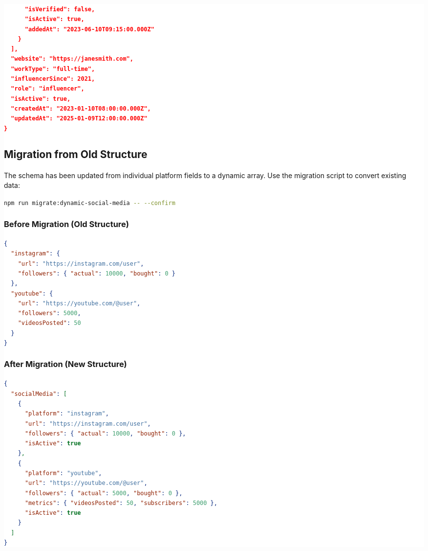 ```json
      "isVerified": false,
      "isActive": true,
      "addedAt": "2023-06-10T09:15:00.000Z"
    }
  ],
  "website": "https://janesmith.com",
  "workType": "full-time",
  "influencerSince": 2021,
  "role": "influencer",
  "isActive": true,
  "createdAt": "2023-01-10T08:00:00.000Z",
  "updatedAt": "2025-01-09T12:00:00.000Z"
}
```

## Migration from Old Structure

The schema has been updated from individual platform fields to a dynamic array. Use the migration script to convert existing data:

```bash
npm run migrate:dynamic-social-media -- --confirm
```

### Before Migration (Old Structure)
```json
{
  "instagram": {
    "url": "https://instagram.com/user",
    "followers": { "actual": 10000, "bought": 0 }
  },
  "youtube": {
    "url": "https://youtube.com/@user",
    "followers": 5000,
    "videosPosted": 50
  }
}
```

### After Migration (New Structure)
```json
{
  "socialMedia": [
    {
      "platform": "instagram",
      "url": "https://instagram.com/user",
      "followers": { "actual": 10000, "bought": 0 },
      "isActive": true
    },
    {
      "platform": "youtube",
      "url": "https://youtube.com/@user",
      "followers": { "actual": 5000, "bought": 0 },
      "metrics": { "videosPosted": 50, "subscribers": 5000 },
      "isActive": true
    }
  ]
}
```

